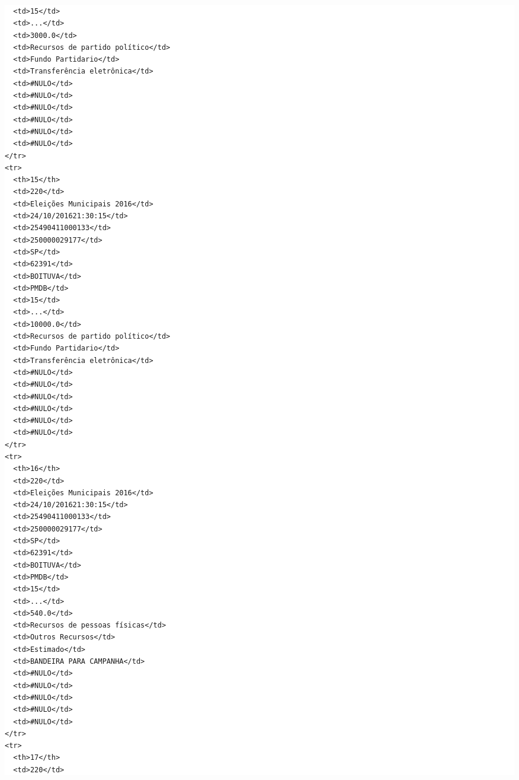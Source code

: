       <td>15</td>
      <td>...</td>
      <td>3000.0</td>
      <td>Recursos de partido político</td>
      <td>Fundo Partidario</td>
      <td>Transferência eletrônica</td>
      <td>#NULO</td>
      <td>#NULO</td>
      <td>#NULO</td>
      <td>#NULO</td>
      <td>#NULO</td>
      <td>#NULO</td>
    </tr>
    <tr>
      <th>15</th>
      <td>220</td>
      <td>Eleições Municipais 2016</td>
      <td>24/10/201621:30:15</td>
      <td>25490411000133</td>
      <td>250000029177</td>
      <td>SP</td>
      <td>62391</td>
      <td>BOITUVA</td>
      <td>PMDB</td>
      <td>15</td>
      <td>...</td>
      <td>10000.0</td>
      <td>Recursos de partido político</td>
      <td>Fundo Partidario</td>
      <td>Transferência eletrônica</td>
      <td>#NULO</td>
      <td>#NULO</td>
      <td>#NULO</td>
      <td>#NULO</td>
      <td>#NULO</td>
      <td>#NULO</td>
    </tr>
    <tr>
      <th>16</th>
      <td>220</td>
      <td>Eleições Municipais 2016</td>
      <td>24/10/201621:30:15</td>
      <td>25490411000133</td>
      <td>250000029177</td>
      <td>SP</td>
      <td>62391</td>
      <td>BOITUVA</td>
      <td>PMDB</td>
      <td>15</td>
      <td>...</td>
      <td>540.0</td>
      <td>Recursos de pessoas físicas</td>
      <td>Outros Recursos</td>
      <td>Estimado</td>
      <td>BANDEIRA PARA CAMPANHA</td>
      <td>#NULO</td>
      <td>#NULO</td>
      <td>#NULO</td>
      <td>#NULO</td>
      <td>#NULO</td>
    </tr>
    <tr>
      <th>17</th>
      <td>220</td>